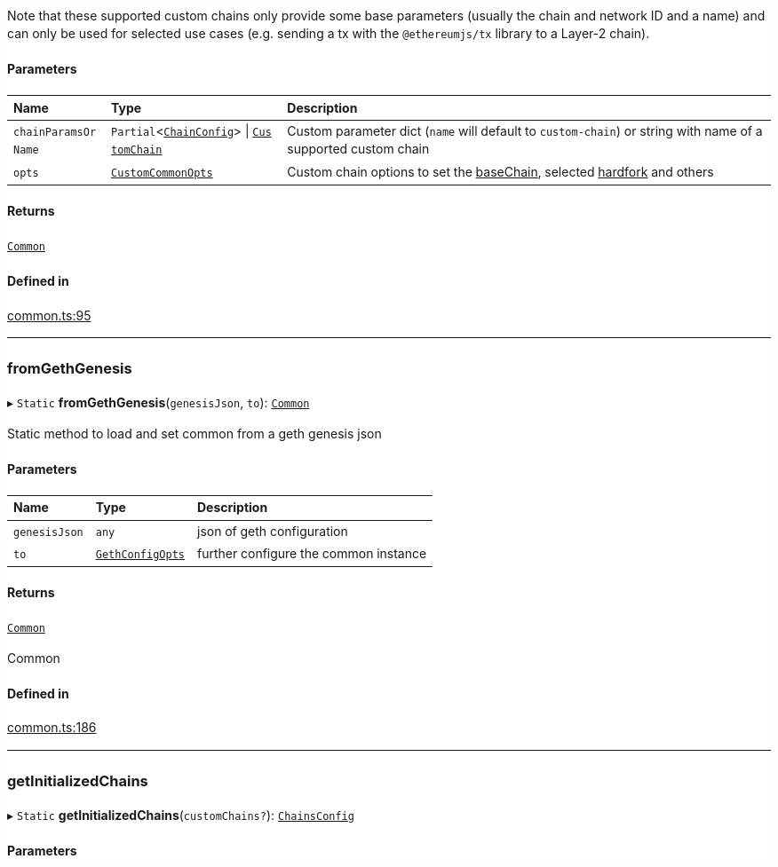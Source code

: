 Note that these supported custom chains only provide some base parameters (usually the chain and
network ID and a name) and can only be used for selected use cases (e.g. sending a tx with
the `@ethereumjs/tx` library to a Layer-2 chain).

#### Parameters

| Name | Type | Description |
| :------ | :------ | :------ |
| `chainParamsOrName` | `Partial`<[`ChainConfig`](../interfaces/ChainConfig.md)\> \| [`CustomChain`](../enums/CustomChain.md) | Custom parameter dict (`name` will default to `custom-chain`) or string with name of a supported custom chain |
| `opts` | [`CustomCommonOpts`](../interfaces/CustomCommonOpts.md) | Custom chain options to set the [baseChain](../interfaces/CustomCommonOpts.md#basechain), selected [hardfork](../interfaces/CustomCommonOpts.md#hardfork) and others |

#### Returns

[`Common`](Common.md)

#### Defined in

[common.ts:95](https://github.com/ethereumjs/ethereumjs-monorepo/blob/master/packages/common/src/common.ts#L95)

___

### fromGethGenesis

▸ `Static` **fromGethGenesis**(`genesisJson`, `to`): [`Common`](Common.md)

Static method to load and set common from a geth genesis json

#### Parameters

| Name | Type | Description |
| :------ | :------ | :------ |
| `genesisJson` | `any` | json of geth configuration |
| `to` | [`GethConfigOpts`](../interfaces/GethConfigOpts.md) | further configure the common instance |

#### Returns

[`Common`](Common.md)

Common

#### Defined in

[common.ts:186](https://github.com/ethereumjs/ethereumjs-monorepo/blob/master/packages/common/src/common.ts#L186)

___

### getInitializedChains

▸ `Static` **getInitializedChains**(`customChains?`): [`ChainsConfig`](../interfaces/ChainsConfig.md)

#### Parameters
